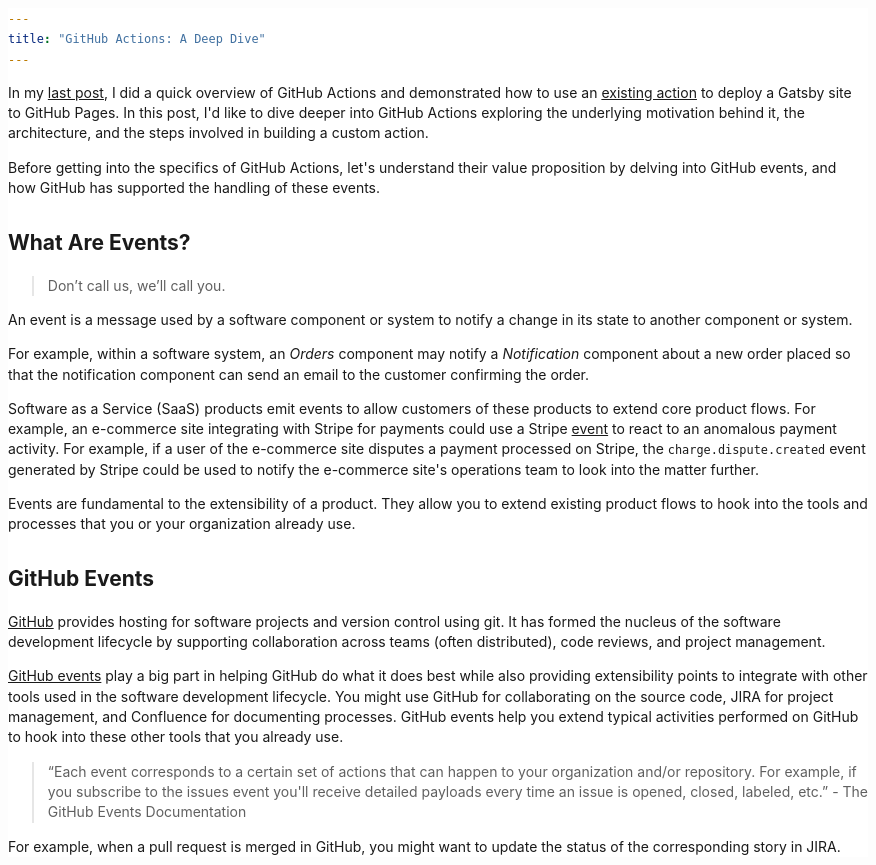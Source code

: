 ```yaml
---
title: "GitHub Actions: A Deep Dive"
---
```


In my [last post](https://deborah-digges.github.io/2020/10/03/github-actions-gatsby-deploy), I did a quick overview of GitHub Actions and demonstrated how to use an [existing action](https://github.com/marketplace/actions/gatsby-publish) to deploy a Gatsby site to GitHub Pages. In this post, I'd like to dive deeper into GitHub Actions exploring the underlying motivation behind it, the architecture, and the steps involved in building a custom action.

Before getting into the specifics of GitHub Actions, let's understand their value proposition by delving into GitHub events, and how GitHub has supported the handling of these events.

## What Are Events?

> Don’t call us, we’ll call you.

An event is a message used by a software component or system to notify a change in its state to another component or system.

For example, within a software system, an *Orders* component may notify a *Notification* component about a new order placed so that the notification component can send an email to the customer confirming the order.

Software as a Service (SaaS) products emit events to allow customers of these products to extend core product flows. For example, an e-commerce site integrating with Stripe for payments could use a Stripe [event](https://stripe.com/docs/api/events) to react to an anomalous payment activity. For example, if a user of the e-commerce site disputes a payment processed on Stripe, the `charge.dispute.created` event generated by Stripe could be used to notify the e-commerce site's operations team to look into the matter further.

Events are fundamental to the extensibility of a product. They allow you to extend existing product flows to hook into the tools and processes that you or your organization already use.

## GitHub Events

[GitHub](http://github.com/) provides hosting for software projects and version control using git. It has formed the nucleus of the software development lifecycle by supporting collaboration across teams (often distributed), code reviews, and project management.

[GitHub events](https://docs.github.com/en/free-pro-team@latest/developers/webhooks-and-events/webhook-events-and-payloads) play a big part in helping GitHub do what it does best while also providing extensibility points to integrate with other tools used in the software development lifecycle. You might use GitHub for collaborating on the source code, JIRA for project management, and Confluence for documenting processes. GitHub events help you extend typical activities performed on GitHub to hook into these other tools that you already use.

> “Each event corresponds to a certain set of actions that can happen to your organization and/or repository. For example, if you subscribe to the issues event you'll receive detailed payloads every time an issue is opened, closed, labeled, etc.” - The GitHub Events Documentation


For example, when a pull request is merged in GitHub, you might want to update the status of the corresponding story in JIRA.
